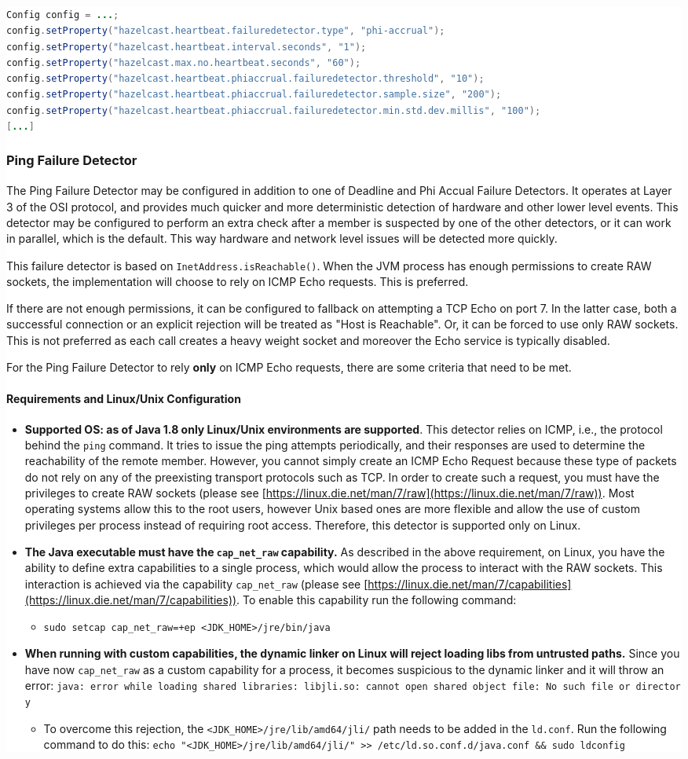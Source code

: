 ```java
Config config = ...;
config.setProperty("hazelcast.heartbeat.failuredetector.type", "phi-accrual");
config.setProperty("hazelcast.heartbeat.interval.seconds", "1");
config.setProperty("hazelcast.max.no.heartbeat.seconds", "60");
config.setProperty("hazelcast.heartbeat.phiaccrual.failuredetector.threshold", "10");
config.setProperty("hazelcast.heartbeat.phiaccrual.failuredetector.sample.size", "200");
config.setProperty("hazelcast.heartbeat.phiaccrual.failuredetector.min.std.dev.millis", "100");
[...]
```

### Ping Failure Detector

The Ping Failure Detector may be configured in addition to one of Deadline and Phi Accual Failure Detectors. It operates at Layer 3 of the OSI protocol, and provides much quicker and more deterministic detection of hardware and other lower level events. This detector may be configured to perform an extra check after a member is suspected by one of the other detectors, or it can work in parallel, which is the default. This way hardware and network level issues will be detected more quickly.  

This failure detector is based on `InetAddress.isReachable()`.
When the JVM process has enough permissions to create RAW sockets, the implementation will choose to rely on ICMP Echo requests. This is preferred.

If there are not enough permissions, it can be configured to fallback on attempting a TCP Echo on port 7. In the latter case, both a successful connection or an explicit rejection will be treated as "Host is Reachable". Or, it can be forced to use only RAW sockets. This is not preferred as each call creates a heavy weight socket and moreover the Echo service is typically disabled. 

For the Ping Failure Detector to rely **only** on ICMP Echo requests, there are some criteria that need to be met.

#### Requirements and Linux/Unix Configuration

- **Supported OS: as of Java 1.8 only Linux/Unix environments are supported**. This detector relies on ICMP, i.e., the protocol behind the `ping` command. It tries to issue the ping attempts periodically, and their responses are used to determine the reachability of the remote member. However, you cannot simply create an ICMP Echo Request because these type of packets do not rely on any of the preexisting transport protocols such as TCP. In order to create such a request, you must have the privileges to create RAW sockets (please see [https://linux.die.net/man/7/raw](https://linux.die.net/man/7/raw)). Most operating systems allow this to the root users, however Unix based ones are more flexible and allow the use of custom privileges per process
instead of requiring root access. Therefore, this detector is supported only on Linux.

- **The Java executable must have the `cap_net_raw` capability.** As described in the above requirement, on Linux, you have the ability to define extra capabilities to a single process, which would allow the process to interact with the RAW sockets. This interaction is achieved via the capability `cap_net_raw` (please see [https://linux.die.net/man/7/capabilities](https://linux.die.net/man/7/capabilities)). To enable this capability run the following command:

    - `sudo setcap cap_net_raw=+ep <JDK_HOME>/jre/bin/java`

- **When running with custom capabilities, the dynamic linker on Linux will reject loading libs from untrusted paths.** Since you have now `cap_net_raw` as a custom capability for a process, it becomes suspicious to the dynamic linker and it will throw an error:
 `java: error while loading shared libraries: libjli.so: cannot open shared object file: No such file or directory`
    - To overcome this rejection, the `<JDK_HOME>/jre/lib/amd64/jli/` path needs to be added in the `ld.conf`. Run the following command to do this: `echo "<JDK_HOME>/jre/lib/amd64/jli/" >> /etc/ld.so.conf.d/java.conf && sudo ldconfig`
